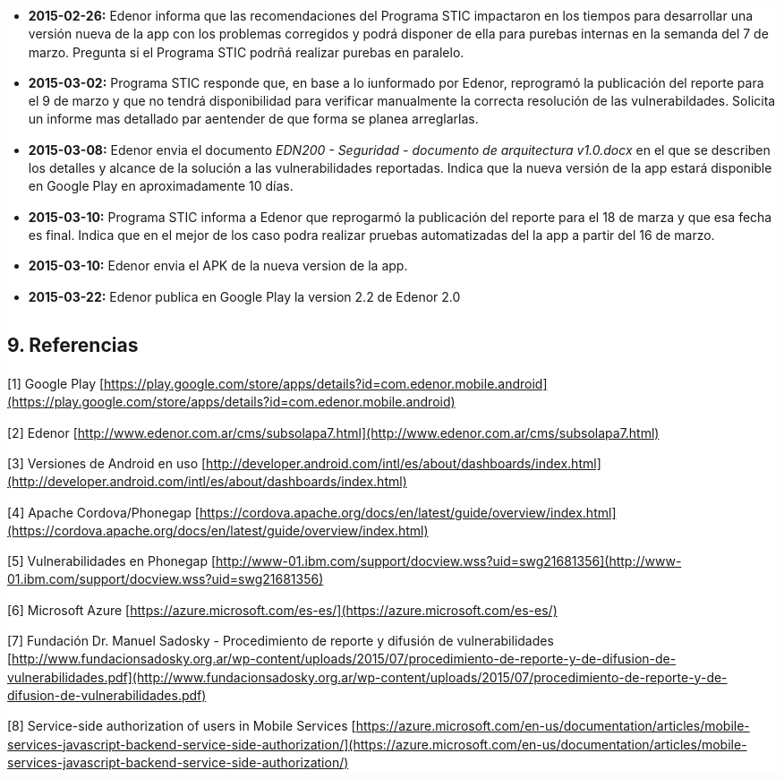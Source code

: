 * **2015-02-26:** 
          Edenor informa que las recomendaciones del Programa STIC impactaron en los tiempos para desarrollar una versión nueva de la app con los problemas corregidos y podrá disponer de ella para purebas internas en la semanda del 7 de marzo. Pregunta si el Programa STIC podrñá realizar purebas en paralelo.
        
* **2015-03-02:** 
          Programa STIC responde que, en base a lo iunformado por Edenor, reprogramó la publicación del reporte para el 9 de marzo y que no tendrá disponibilidad para verificar manualmente la correcta resolución de las vulnerabildades. Solicita un informe mas detallado par aentender de que forma se planea arreglarlas. 
        
* **2015-03-08:** 
          Edenor envia el documento _EDN200 - Seguridad - documento de arquitectura v1.0.docx_ en el que se describen los detalles y alcance de la solución a las vulnerabilidades reportadas. Indica que la nueva versión de la app estará disponible en Google Play en aproximadamente 10 días. 
        
* **2015-03-10:** 
          Programa STIC informa a Edenor que reprogarmó la publicación del reporte para el 18 de marza y que esa fecha es final. Indica que en el mejor de los caso podra realizar pruebas automatizadas del la app a partir del 16 de marzo.
        
* **2015-03-10:** 
          Edenor envia el APK de la nueva version de la app.
        
* **2015-03-22:** 
          Edenor publica en Google Play la version 2.2 de Edenor 2.0
        

## 9. Referencias

[1] Google Play
    [https://play.google.com/store/apps/details?id=com.edenor.mobile.android](https://play.google.com/store/apps/details?id=com.edenor.mobile.android)

[2] Edenor
      [http://www.edenor.com.ar/cms/subsolapa7.html](http://www.edenor.com.ar/cms/subsolapa7.html)

[3] Versiones de Android en uso
[http://developer.android.com/intl/es/about/dashboards/index.html](http://developer.android.com/intl/es/about/dashboards/index.html)

[4] Apache Cordova/Phonegap
[https://cordova.apache.org/docs/en/latest/guide/overview/index.html](https://cordova.apache.org/docs/en/latest/guide/overview/index.html)

[5] Vulnerabilidades en Phonegap
[http://www-01.ibm.com/support/docview.wss?uid=swg21681356](http://www-01.ibm.com/support/docview.wss?uid=swg21681356)

[6] Microsoft Azure [https://azure.microsoft.com/es-es/](https://azure.microsoft.com/es-es/)

[7] Fundación Dr. Manuel Sadosky - Procedimiento de reporte y difusión de vulnerabilidades
[http://www.fundacionsadosky.org.ar/wp-content/uploads/2015/07/procedimiento-de-reporte-y-de-difusion-de-vulnerabilidades.pdf](http://www.fundacionsadosky.org.ar/wp-content/uploads/2015/07/procedimiento-de-reporte-y-de-difusion-de-vulnerabilidades.pdf)

[8] Service-side authorization of users in Mobile Services 
[https://azure.microsoft.com/en-us/documentation/articles/mobile-services-javascript-backend-service-side-authorization/](https://azure.microsoft.com/en-us/documentation/articles/mobile-services-javascript-backend-service-side-authorization/)
